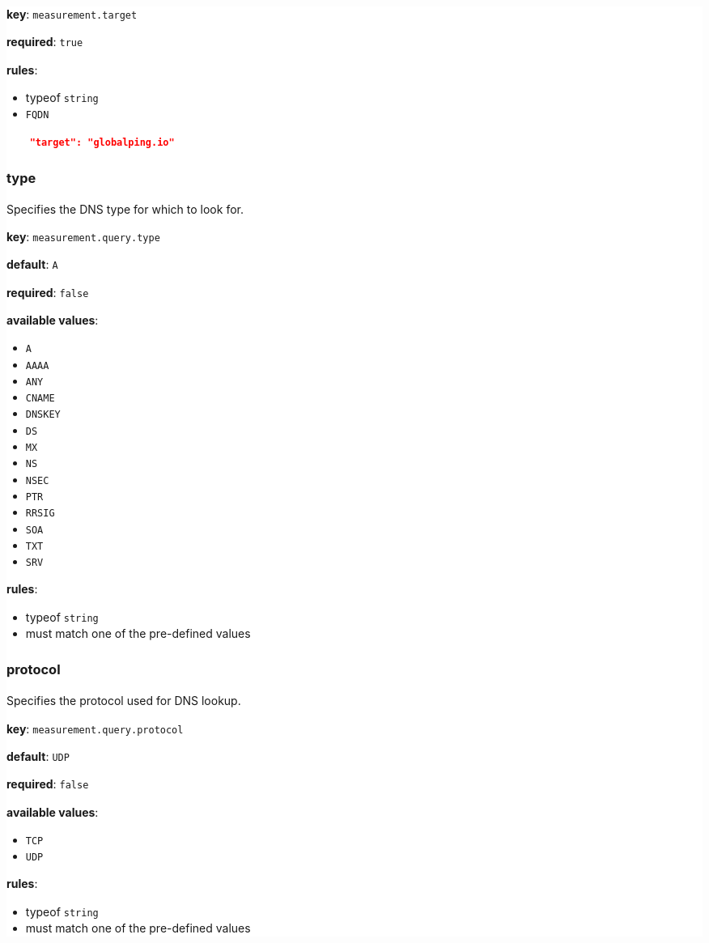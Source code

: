 **key**: `measurement.target`

**required**: `true`

**rules**:
- typeof `string`
- `FQDN`

```json
    "target": "globalping.io"
```


### type

Specifies the DNS type for which to look for.

**key**: `measurement.query.type`

**default**: `A`

**required**: `false`

**available values**:
- `A`
- `AAAA`
- `ANY`
- `CNAME`
- `DNSKEY`
- `DS`
- `MX`
- `NS`
- `NSEC`
- `PTR`
- `RRSIG`
- `SOA`
- `TXT`
- `SRV`

**rules**:
- typeof `string`
- must match one of the pre-defined values

### protocol

Specifies the protocol used for DNS lookup.

**key**: `measurement.query.protocol`

**default**: `UDP`

**required**: `false`

**available values**:
- `TCP`
- `UDP`

**rules**:
- typeof `string`
- must match one of the pre-defined values
